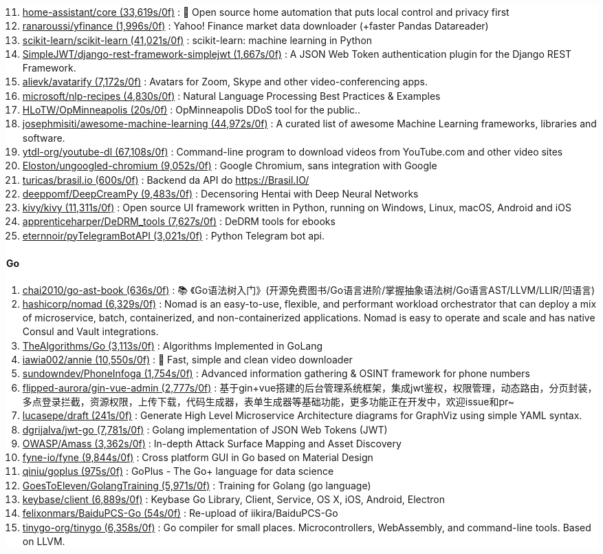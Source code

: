 11. [home-assistant/core (33,619s/0f)](https://github.com/home-assistant/core) : 🏡 Open source home automation that puts local control and privacy first
12. [ranaroussi/yfinance (1,996s/0f)](https://github.com/ranaroussi/yfinance) : Yahoo! Finance market data downloader (+faster Pandas Datareader)
13. [scikit-learn/scikit-learn (41,021s/0f)](https://github.com/scikit-learn/scikit-learn) : scikit-learn: machine learning in Python
14. [SimpleJWT/django-rest-framework-simplejwt (1,667s/0f)](https://github.com/SimpleJWT/django-rest-framework-simplejwt) : A JSON Web Token authentication plugin for the Django REST Framework.
15. [alievk/avatarify (7,172s/0f)](https://github.com/alievk/avatarify) : Avatars for Zoom, Skype and other video-conferencing apps.
16. [microsoft/nlp-recipes (4,830s/0f)](https://github.com/microsoft/nlp-recipes) : Natural Language Processing Best Practices & Examples
17. [HLoTW/OpMinneapolis (20s/0f)](https://github.com/HLoTW/OpMinneapolis) : OpMinneapolis DDoS tool for the public..
18. [josephmisiti/awesome-machine-learning (44,972s/0f)](https://github.com/josephmisiti/awesome-machine-learning) : A curated list of awesome Machine Learning frameworks, libraries and software.
19. [ytdl-org/youtube-dl (67,108s/0f)](https://github.com/ytdl-org/youtube-dl) : Command-line program to download videos from YouTube.com and other video sites
20. [Eloston/ungoogled-chromium (9,052s/0f)](https://github.com/Eloston/ungoogled-chromium) : Google Chromium, sans integration with Google
21. [turicas/brasil.io (600s/0f)](https://github.com/turicas/brasil.io) : Backend da API do https://Brasil.IO/
22. [deeppomf/DeepCreamPy (9,483s/0f)](https://github.com/deeppomf/DeepCreamPy) : Decensoring Hentai with Deep Neural Networks
23. [kivy/kivy (11,311s/0f)](https://github.com/kivy/kivy) : Open source UI framework written in Python, running on Windows, Linux, macOS, Android and iOS
24. [apprenticeharper/DeDRM_tools (7,627s/0f)](https://github.com/apprenticeharper/DeDRM_tools) : DeDRM tools for ebooks
25. [eternnoir/pyTelegramBotAPI (3,021s/0f)](https://github.com/eternnoir/pyTelegramBotAPI) : Python Telegram bot api.

#### Go
1. [chai2010/go-ast-book (636s/0f)](https://github.com/chai2010/go-ast-book) : 📚 《Go语法树入门》(开源免费图书/Go语言进阶/掌握抽象语法树/Go语言AST/LLVM/LLIR/凹语言)
2. [hashicorp/nomad (6,329s/0f)](https://github.com/hashicorp/nomad) : Nomad is an easy-to-use, flexible, and performant workload orchestrator that can deploy a mix of microservice, batch, containerized, and non-containerized applications. Nomad is easy to operate and scale and has native Consul and Vault integrations.
3. [TheAlgorithms/Go (3,113s/0f)](https://github.com/TheAlgorithms/Go) : Algorithms Implemented in GoLang
4. [iawia002/annie (10,550s/0f)](https://github.com/iawia002/annie) : 👾 Fast, simple and clean video downloader
5. [sundowndev/PhoneInfoga (1,754s/0f)](https://github.com/sundowndev/PhoneInfoga) : Advanced information gathering & OSINT framework for phone numbers
6. [flipped-aurora/gin-vue-admin (2,777s/0f)](https://github.com/flipped-aurora/gin-vue-admin) : 基于gin+vue搭建的后台管理系统框架，集成jwt鉴权，权限管理，动态路由，分页封装，多点登录拦截，资源权限，上传下载，代码生成器，表单生成器等基础功能，更多功能正在开发中，欢迎issue和pr~
7. [lucasepe/draft (241s/0f)](https://github.com/lucasepe/draft) : Generate High Level Microservice Architecture diagrams for GraphViz using simple YAML syntax.
8. [dgrijalva/jwt-go (7,781s/0f)](https://github.com/dgrijalva/jwt-go) : Golang implementation of JSON Web Tokens (JWT)
9. [OWASP/Amass (3,362s/0f)](https://github.com/OWASP/Amass) : In-depth Attack Surface Mapping and Asset Discovery
10. [fyne-io/fyne (9,844s/0f)](https://github.com/fyne-io/fyne) : Cross platform GUI in Go based on Material Design
11. [qiniu/goplus (975s/0f)](https://github.com/qiniu/goplus) : GoPlus - The Go+ language for data science
12. [GoesToEleven/GolangTraining (5,971s/0f)](https://github.com/GoesToEleven/GolangTraining) : Training for Golang (go language)
13. [keybase/client (6,889s/0f)](https://github.com/keybase/client) : Keybase Go Library, Client, Service, OS X, iOS, Android, Electron
14. [felixonmars/BaiduPCS-Go (54s/0f)](https://github.com/felixonmars/BaiduPCS-Go) : Re-upload of iikira/BaiduPCS-Go
15. [tinygo-org/tinygo (6,358s/0f)](https://github.com/tinygo-org/tinygo) : Go compiler for small places. Microcontrollers, WebAssembly, and command-line tools. Based on LLVM.